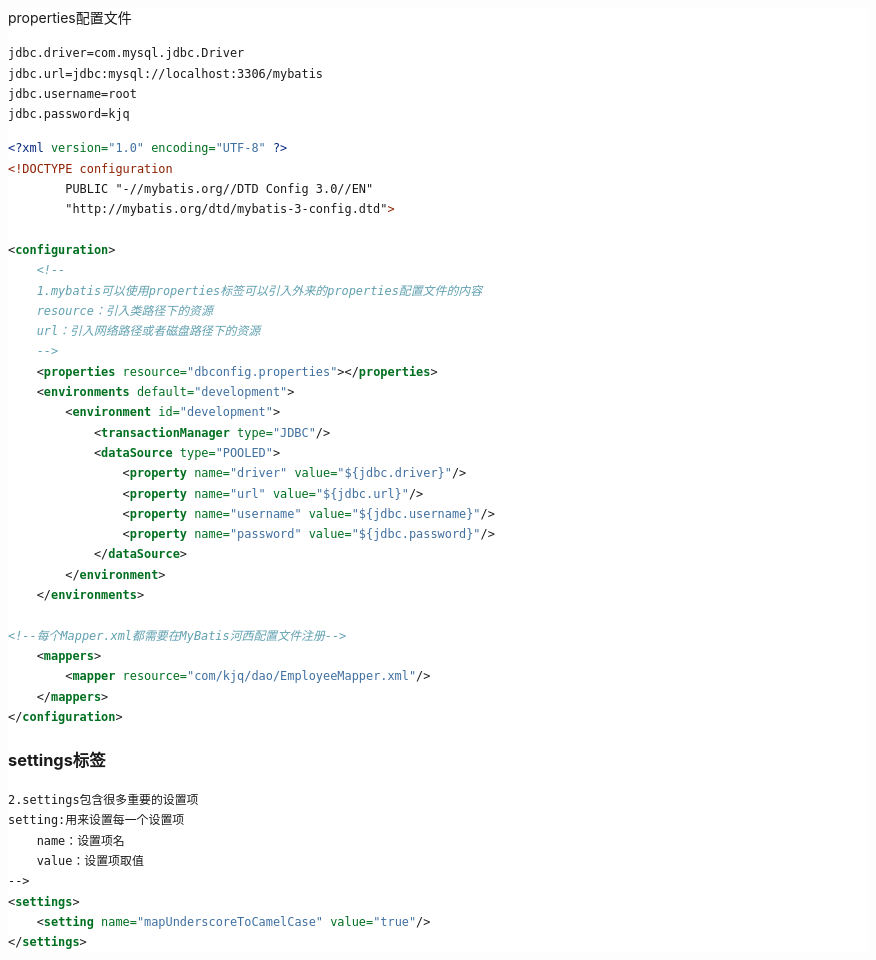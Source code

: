 properties配置文件

```properties
jdbc.driver=com.mysql.jdbc.Driver
jdbc.url=jdbc:mysql://localhost:3306/mybatis
jdbc.username=root
jdbc.password=kjq
```

```xml
<?xml version="1.0" encoding="UTF-8" ?>
<!DOCTYPE configuration
        PUBLIC "-//mybatis.org//DTD Config 3.0//EN"
        "http://mybatis.org/dtd/mybatis-3-config.dtd">

<configuration>
    <!--
    1.mybatis可以使用properties标签可以引入外来的properties配置文件的内容
    resource：引入类路径下的资源
    url：引入网络路径或者磁盘路径下的资源
    -->
    <properties resource="dbconfig.properties"></properties>
    <environments default="development">
        <environment id="development">
            <transactionManager type="JDBC"/>
            <dataSource type="POOLED">
                <property name="driver" value="${jdbc.driver}"/>
                <property name="url" value="${jdbc.url}"/>
                <property name="username" value="${jdbc.username}"/>
                <property name="password" value="${jdbc.password}"/>
            </dataSource>
        </environment>
    </environments>

<!--每个Mapper.xml都需要在MyBatis河西配置文件注册-->
    <mappers>
        <mapper resource="com/kjq/dao/EmployeeMapper.xml"/>
    </mappers>
</configuration>
```

### settings标签

```xml
2.settings包含很多重要的设置项
setting:用来设置每一个设置项
    name：设置项名
    value：设置项取值
-->
<settings>
    <setting name="mapUnderscoreToCamelCase" value="true"/>
</settings>
```
